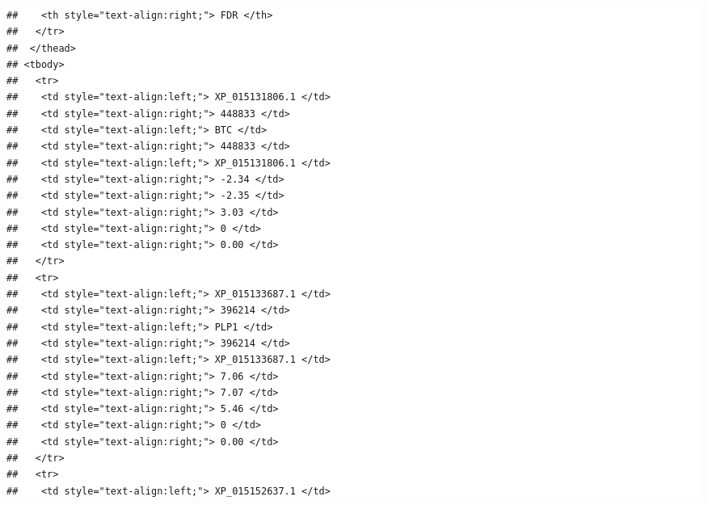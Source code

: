     ##    <th style="text-align:right;"> FDR </th>
    ##   </tr>
    ##  </thead>
    ## <tbody>
    ##   <tr>
    ##    <td style="text-align:left;"> XP_015131806.1 </td>
    ##    <td style="text-align:right;"> 448833 </td>
    ##    <td style="text-align:left;"> BTC </td>
    ##    <td style="text-align:right;"> 448833 </td>
    ##    <td style="text-align:left;"> XP_015131806.1 </td>
    ##    <td style="text-align:right;"> -2.34 </td>
    ##    <td style="text-align:right;"> -2.35 </td>
    ##    <td style="text-align:right;"> 3.03 </td>
    ##    <td style="text-align:right;"> 0 </td>
    ##    <td style="text-align:right;"> 0.00 </td>
    ##   </tr>
    ##   <tr>
    ##    <td style="text-align:left;"> XP_015133687.1 </td>
    ##    <td style="text-align:right;"> 396214 </td>
    ##    <td style="text-align:left;"> PLP1 </td>
    ##    <td style="text-align:right;"> 396214 </td>
    ##    <td style="text-align:left;"> XP_015133687.1 </td>
    ##    <td style="text-align:right;"> 7.06 </td>
    ##    <td style="text-align:right;"> 7.07 </td>
    ##    <td style="text-align:right;"> 5.46 </td>
    ##    <td style="text-align:right;"> 0 </td>
    ##    <td style="text-align:right;"> 0.00 </td>
    ##   </tr>
    ##   <tr>
    ##    <td style="text-align:left;"> XP_015152637.1 </td>